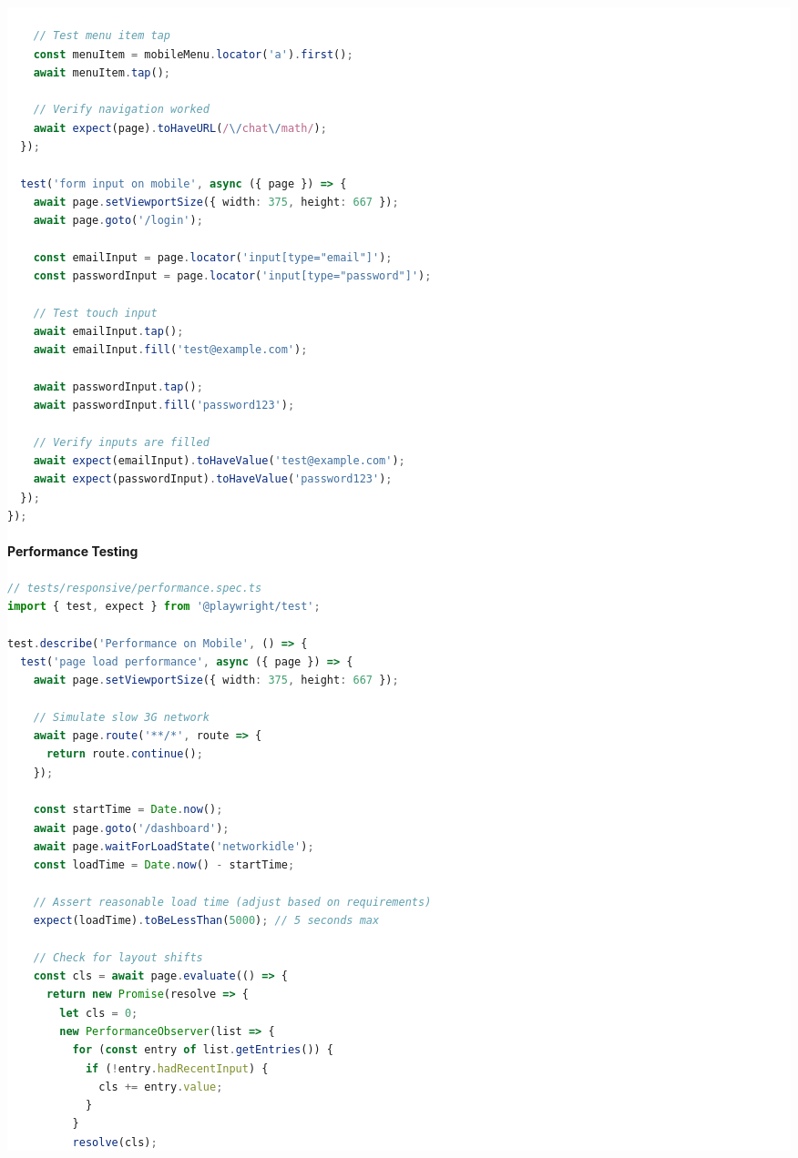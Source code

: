 ```typescript
    
    // Test menu item tap
    const menuItem = mobileMenu.locator('a').first();
    await menuItem.tap();
    
    // Verify navigation worked
    await expect(page).toHaveURL(/\/chat\/math/);
  });

  test('form input on mobile', async ({ page }) => {
    await page.setViewportSize({ width: 375, height: 667 });
    await page.goto('/login');
    
    const emailInput = page.locator('input[type="email"]');
    const passwordInput = page.locator('input[type="password"]');
    
    // Test touch input
    await emailInput.tap();
    await emailInput.fill('test@example.com');
    
    await passwordInput.tap();
    await passwordInput.fill('password123');
    
    // Verify inputs are filled
    await expect(emailInput).toHaveValue('test@example.com');
    await expect(passwordInput).toHaveValue('password123');
  });
});
```

#### Performance Testing
```typescript
// tests/responsive/performance.spec.ts
import { test, expect } from '@playwright/test';

test.describe('Performance on Mobile', () => {
  test('page load performance', async ({ page }) => {
    await page.setViewportSize({ width: 375, height: 667 });
    
    // Simulate slow 3G network
    await page.route('**/*', route => {
      return route.continue();
    });
    
    const startTime = Date.now();
    await page.goto('/dashboard');
    await page.waitForLoadState('networkidle');
    const loadTime = Date.now() - startTime;
    
    // Assert reasonable load time (adjust based on requirements)
    expect(loadTime).toBeLessThan(5000); // 5 seconds max
    
    // Check for layout shifts
    const cls = await page.evaluate(() => {
      return new Promise(resolve => {
        let cls = 0;
        new PerformanceObserver(list => {
          for (const entry of list.getEntries()) {
            if (!entry.hadRecentInput) {
              cls += entry.value;
            }
          }
          resolve(cls);
```